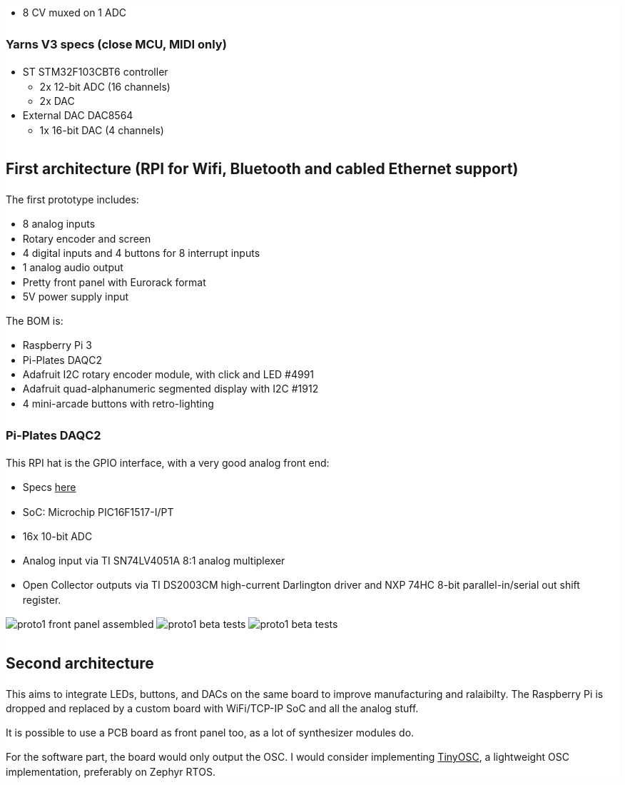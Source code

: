 * 8 CV muxed on 1 ADC

### Yarns V3 specs (close MCU, MIDI only)
* ST STM32F103CBT6 controller
    * 2x 12-bit ADC (16 channels)
    * 2x DAC
* External DAC DAC8564
    * 1x 16-bit DAC (4 channels)

## First architecture (RPI for Wifi, Bluetooth and cabled Ethernet support)
The first prototype includes:
* 8 analog inputs
* Rotary encoder and screen
* 4 digital inputs and 4 buttons for 8 interrupt inputs
* 1 analog audio output
* Pretty front panel with Eurorack format
* 5V power supply input

The BOM is:
* Raspberry Pi 3
* Pi-Plates DAQC2
* Adafruit I2C rotary encoder module, with click and LED #4991
* Adafruit quad-alphanumeric segmented display with I2C #1912
* 4 mini-arcade buttons with retro-lighting

### Pi-Plates DAQC2
This RPI hat is the GPIO interface, with a very good analog front end:
* Specs [here](https://pi-plates.com/daqc2r1/)

* SoC: Microchip PIC16F1517-I/PT
* 16x 10-bit ADC
* Analog input via TI SN74LV4051A 8:1 analog multiplexer
* Open Collector outputs via TI DS2003CM high-current Darlington driver and NXP 74HC 8-bit parallel-in/serial out shift register.

![proto1 front panel assembled](https://github.com/madees/asynth2osc/blob/main/proto1greenut2.jpg)
![proto1 beta tests](https://github.com/madees/asynth2osc/blob/main/proto1greenut.bmp)
![proto1 beta tests](https://github.com/madees/asynth2osc/blob/main/proto1greenut3.bmp)

## Second architecture
This aims to integrate LEDs, buttons, and DACs on the same board to improve manufacturing and ralaibilty.
The Raspberry Pi is dropped and replaced by a custom board with WiFi/TCP-IP SoC and all the analog stuff.

It is possible to use a PCB board as front panel too, as a lot of synthesizer modules do.

For the software part, the board would only output the OSC.
I would consider implementing [TinyOSC](https://github.com/mhroth/tinyosc), a lightweight OSC implementation, preferably on Zephyr RTOS.

